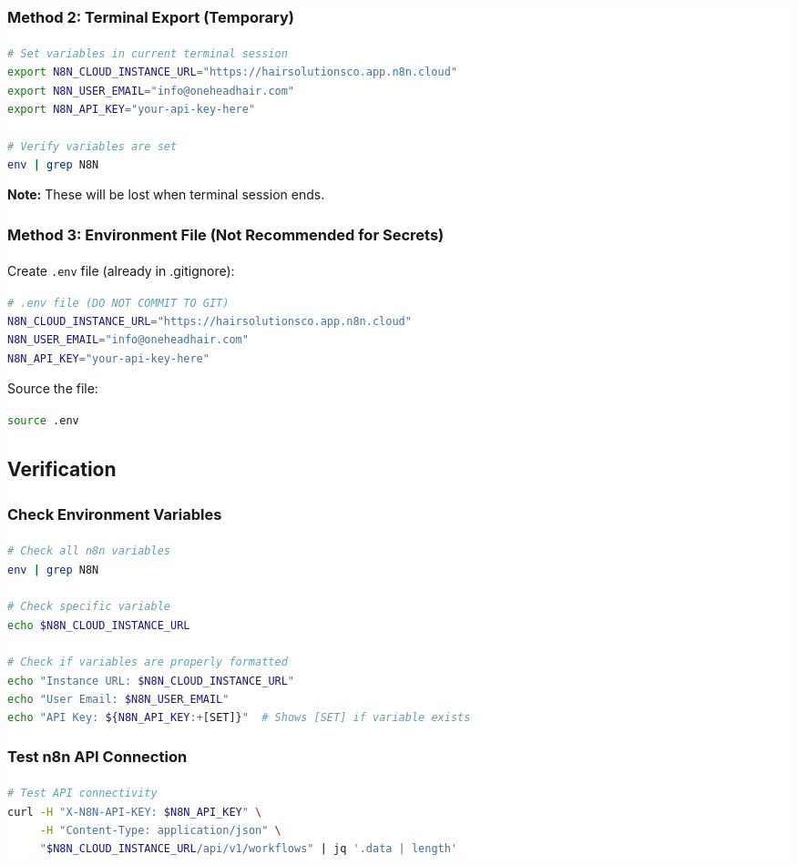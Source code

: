 ### Method 2: Terminal Export (Temporary)

```bash
# Set variables in current terminal session
export N8N_CLOUD_INSTANCE_URL="https://hairsolutionsco.app.n8n.cloud"
export N8N_USER_EMAIL="info@oneheadhair.com"
export N8N_API_KEY="your-api-key-here"

# Verify variables are set
env | grep N8N
```

**Note:** These will be lost when terminal session ends.

### Method 3: Environment File (Not Recommended for Secrets)

Create `.env` file (already in .gitignore):

```bash
# .env file (DO NOT COMMIT TO GIT)
N8N_CLOUD_INSTANCE_URL="https://hairsolutionsco.app.n8n.cloud"
N8N_USER_EMAIL="info@oneheadhair.com"
N8N_API_KEY="your-api-key-here"
```

Source the file:
```bash
source .env
```

## Verification

### Check Environment Variables

```bash
# Check all n8n variables
env | grep N8N

# Check specific variable
echo $N8N_CLOUD_INSTANCE_URL

# Check if variables are properly formatted
echo "Instance URL: $N8N_CLOUD_INSTANCE_URL"
echo "User Email: $N8N_USER_EMAIL"
echo "API Key: ${N8N_API_KEY:+[SET]}"  # Shows [SET] if variable exists
```

### Test n8n API Connection

```bash
# Test API connectivity
curl -H "X-N8N-API-KEY: $N8N_API_KEY" \
     -H "Content-Type: application/json" \
     "$N8N_CLOUD_INSTANCE_URL/api/v1/workflows" | jq '.data | length'
```

